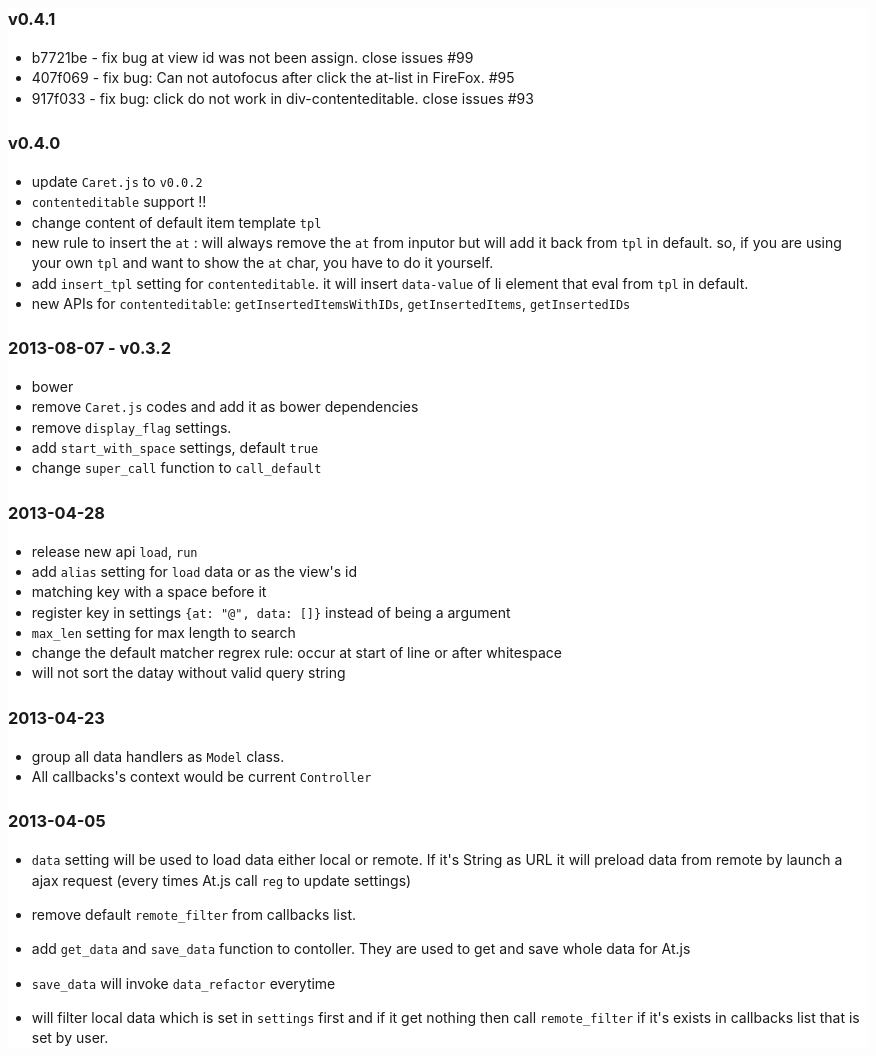 ### v0.4.1

* b7721be - fix bug at view id was not been assign. close issues #99
* 407f069 - fix bug: Can not autofocus after click the at-list in FireFox. #95
* 917f033 - fix bug: click do not work in div-contenteditable. close issues #93

### v0.4.0

* update `Caret.js` to `v0.0.2`
* `contenteditable` support !!
* change content of default item template `tpl`
* new rule to insert the `at` : will always remove the `at` from inputor but will add it back from `tpl` in default.
  so, if you are using your own `tpl` and want to show the `at` char, you have to do it yourself.
* add `insert_tpl` setting for `contenteditable`.
  it will insert `data-value` of li element that eval from `tpl` in default.
* new APIs for `contenteditable`: `getInsertedItemsWithIDs`, `getInsertedItems`, `getInsertedIDs`

### 2013-08-07 - v0.3.2

* bower
* remove `Caret.js` codes and add it as bower dependencies
* remove `display_flag` settings.
* add `start_with_space` settings, default `true`
* change `super_call` function to `call_default`

### 2013-04-28

* release new api `load`, `run`
* add `alias` setting for `load` data or as the view's id
* matching key with a space before it
* register key in settings `{at: "@", data: []}` instead of being a argument
* `max_len` setting for max length to search
* change the default matcher regrex rule: occur at start of line or after whitespace
* will not sort the datay without valid query string

### 2013-04-23

* group all data handlers as `Model` class.
* All callbacks's context would be current `Controller`

### 2013-04-05

* `data` setting will be used to load data either local or remote. If it's String as URL it will preload data from remote by launch a ajax request (every times At.js call `reg` to update settings)

* remove default `remote_filter` from callbacks list.
* add `get_data` and `save_data` function to contoller. They are used to get and save whole data for At.js
* `save_data` will invoke `data_refactor` everytime

* will filter local data which is set in `settings` first and if it get nothing then call `remote_filter` if it's exists in callbacks list that is set by user.

